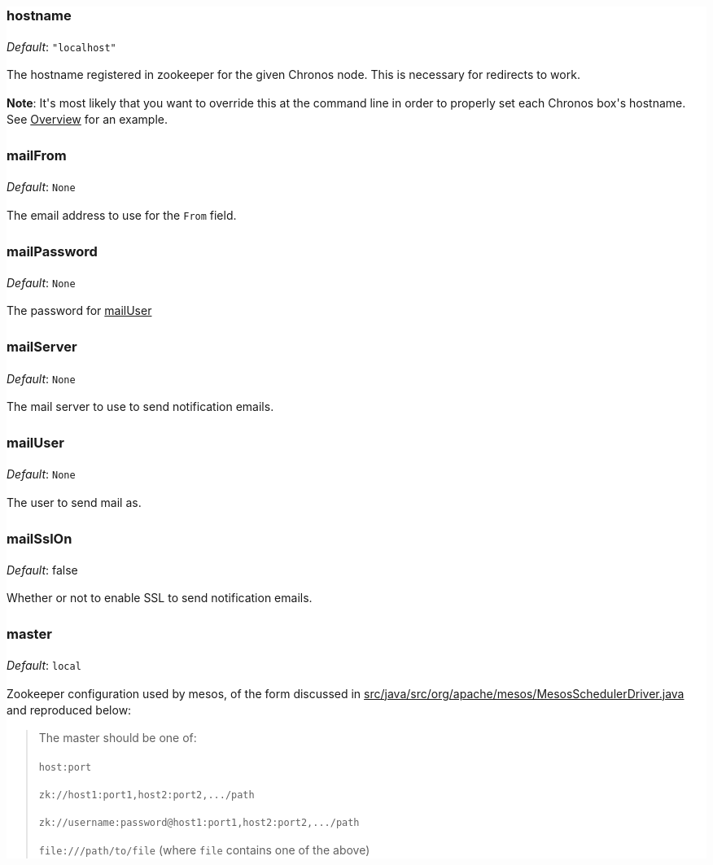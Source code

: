 ### hostname

*Default*: `"localhost"`

The hostname registered in zookeeper for the given Chronos node. This is necessary
for redirects to work.

**Note**: It's most likely that you want to override this at the command
line in order to properly set each Chronos box's hostname. See
[Overview](#overview) for an example.

### mailFrom

*Default*: `None`

The email address to use for the `From` field.

### mailPassword

*Default*: `None`

The password for [mailUser](#mailUser)

### mailServer

*Default*: `None`

The mail server to use to send notification emails.

### mailUser

*Default*: `None`

The user to send mail as.

### mailSslOn

*Default*: false

Whether or not to enable SSL to send notification emails.

### master

*Default*: `local`

Zookeeper configuration used by mesos, of the form discussed
in [src/java/src/org/apache/mesos/MesosSchedulerDriver.java](https://github.com/apache/mesos/blob/7cef9760892da9c7c062db19fbe1ffac833d77fe/src/java/src/org/apache/mesos/MesosSchedulerDriver.java#L58) and reproduced below:

> The master should be one of:
>
> `host:port`
>
> `zk://host1:port1,host2:port2,.../path`
>
> `zk://username:password@host1:port1,host2:port2,.../path`
>
> `file:///path/to/file` (where `file` contains one of the above)
